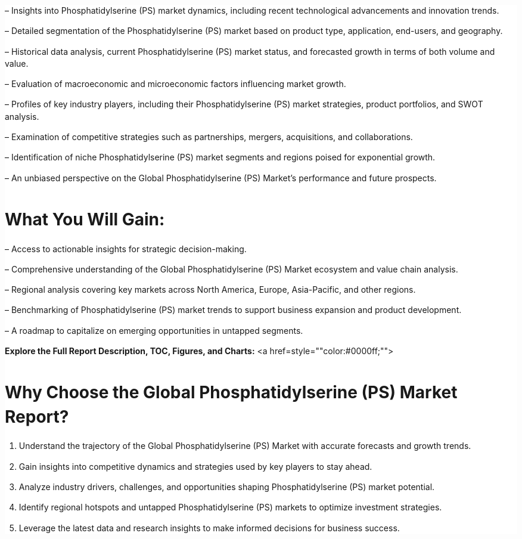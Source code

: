 – Insights into Phosphatidylserine (PS) market dynamics, including recent technological advancements and innovation trends.

– Detailed segmentation of the Phosphatidylserine (PS) market based on product type, application, end-users, and geography.

– Historical data analysis, current Phosphatidylserine (PS) market status, and forecasted growth in terms of both volume and value.

– Evaluation of macroeconomic and microeconomic factors influencing market growth.

– Profiles of key industry players, including their Phosphatidylserine (PS) market strategies, product portfolios, and SWOT analysis.

– Examination of competitive strategies such as partnerships, mergers, acquisitions, and collaborations.

– Identification of niche Phosphatidylserine (PS) market segments and regions poised for exponential growth.

– An unbiased perspective on the Global Phosphatidylserine (PS) Market’s performance and future prospects.

# <strong>What You Will Gain:</strong>

– Access to actionable insights for strategic decision-making.

– Comprehensive understanding of the Global Phosphatidylserine (PS) Market ecosystem and value chain analysis.

– Regional analysis covering key markets across North America, Europe, Asia-Pacific, and other regions.

– Benchmarking of Phosphatidylserine (PS) market trends to support business expansion and product development.

– A roadmap to capitalize on emerging opportunities in untapped segments.

<strong>Explore the Full Report Description, TOC, Figures, and Charts:</strong>
<a href=style=""color:#0000ff;""></a>

# <strong>Why Choose the Global Phosphatidylserine (PS) Market Report?</strong>

1. Understand the trajectory of the Global Phosphatidylserine (PS) Market with accurate forecasts and growth trends.

2. Gain insights into competitive dynamics and strategies used by key players to stay ahead.

3. Analyze industry drivers, challenges, and opportunities shaping Phosphatidylserine (PS) market potential.

4. Identify regional hotspots and untapped Phosphatidylserine (PS) markets to optimize investment strategies.

5. Leverage the latest data and research insights to make informed decisions for business success.

